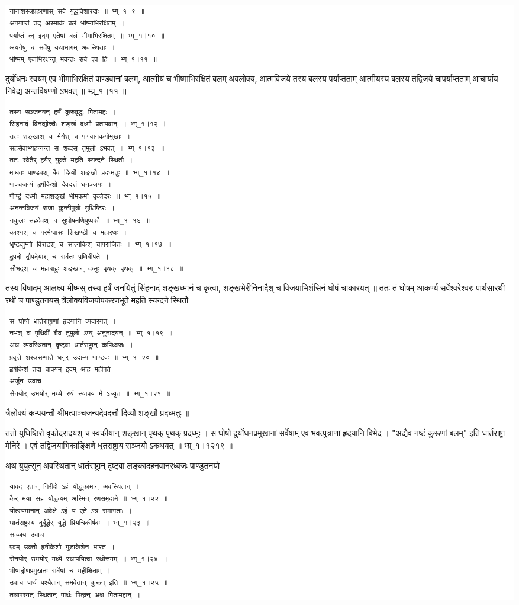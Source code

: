      नानाशस्त्रप्रहरणास् सर्वे युद्धविशारदाः ॥ भ्ग्_१।९ ॥  
     अपर्याप्तं तद् अस्माकं बलं भीष्माभिरक्षितम् ।  
     पर्याप्तं त्व् इदम् एतेषां बलं भीमाभिरक्षितम् ॥ भ्ग्_१।१० ॥  
     अयनेषु च सर्वेषु यथाभागम् अवस्थिताः ।  
     भीष्मम् एवाभिरक्षन्तु भवन्तः सर्व एव हि ॥ भ्ग्_१।११ ॥  
    
दुर्योधनः स्वयम् एव भीमाभिरक्षितं पाण्डवानां बलम्, आत्मीयं च भीष्माभिरक्षितं बलम् अवलोक्य, आत्मविजये तस्य बलस्य पर्याप्तताम् आत्मीयस्य बलस्य तद्विजये चापर्याप्तताम् आचार्याय निवेद्य अन्तर्विषण्णो ऽभवत् ॥ भ्ग्र्_१।११ ॥  
    
     तस्य सञ्जनयन् हर्षं कुरुवृद्धः पितामहः ।  
     सिंहनादं विनद्योच्चैः शङ्खं दध्मौ प्रतापवान् ॥ भ्ग्_१।१२ ॥  
     ततः शङ्खाश् च भेर्यश् च पणवानकगोमुखाः ।  
     सहसैवाभ्यहन्यन्त स शब्दस् तुमुलो ऽभवत् ॥ भ्ग्_१।१३ ॥  
     ततः श्वेतैर् हयैर् युक्ते महति स्यन्दने स्थितौ ।  
     माधवः पाण्डवश् चैव दिव्यौ शङ्खौ प्रदध्मतुः ॥ भ्ग्_१।१४ ॥  
     पाञ्चजन्यं हृषीकेशो देवदत्तं धनञ्जयः ।  
     पौण्ड्रं दध्मौ महाशङ्खं भीमकर्मा वृकोदरः ॥ भ्ग्_१।१५ ॥  
     अनन्तविजयं राजा कुन्तीपुत्रो युधिष्ठिरः ।  
     नकुलः सहदेवश् च सुघोषमणिपुष्पकौ ॥ भ्ग्_१।१६ ॥  
     काश्यश् च परमेष्वासः शिखण्डी च महारथः ।  
     धृष्टद्युम्नो विराटश् च सात्यकिश् चापराजितः ॥ भ्ग्_१।१७ ॥  
     द्रुपदो द्रौपदेयाश् च सर्वतः पृथिवीपते ।  
     सौभद्रश् च महाबाहुः शङ्खान् दध्मुः पृथक् पृथक् ॥ भ्ग्_१।१८ ॥  
    
तस्य विषादम् आलक्ष्य भीष्मस् तस्य हर्षं जनयितुं सिंहनादं शङ्खध्मानं च कृत्वा, शङ्खभेरीनिनादैश् च विजयाभिशंसिनं घोषं चाकारयत् ॥ ततः तं घोषम् आकर्ण्य सर्वेश्वरेश्वरः पार्थसारथी रथी च पाण्डुतनयस् त्रैलोक्यविजयोपकरणभूते महति स्यन्दने स्थितौ  
    
     स घोषो धार्तराष्ट्राणां हृदयानि व्यदारयत् ।  
     नभश् च पृथिवीं चैव तुमुलो ऽप्य् अनुनादयन् ॥ भ्ग्_१।१९ ॥  
     अथ व्यवस्थितान् दृष्ट्वा धार्तराष्ट्रान् कपिध्वजः ।  
     प्रवृत्ते शस्त्रसम्पाते धनुर् उद्यम्य पाण्डवः ॥ भ्ग्_१।२० ॥  
     हृषीकेशं तदा वाक्यम् इदम् आह महीपते ।  
     अर्जुन उवाच    
     सेनयोर् उभयोर् मध्ये रथं स्थापय मे ऽच्युत ॥ भ्ग्_१।२१ ॥  
    
त्रैलोक्यं कम्पयन्तौ श्रीमत्पाञ्चजन्यदेवदत्तौ दिव्यौ शङ्खौ प्रदध्मतुः ॥  
    
ततो युधिष्ठिरो वृकोदरादयश् च स्वकीयान् शङ्खान् पृथक् पृथक् प्रदध्मुः । स घोषो दुर्योधनप्रमुखानां सर्वेषाम् एव भवत्पुत्राणां हृदयानि बिभेद । "अद्यैव नष्टं कुरूणां बलम्" इति धार्तराष्ट्रा मेनिरे । एवं तद्विजयाभिकाङ्क्षिणे धृतराष्ट्राय सञ्जयो ऽकथयत् ॥ भ्ग्र्_१।१२१९ ॥  
    
अथ युयुत्सून् अवस्थितान् धार्तराष्ट्रान् दृष्ट्वा लङ्कादहनवानरध्वजः पाण्डुतनयो  
    
     यावद् एतान् निरीक्षे ऽहं योद्धुकामान् अवस्थितान् ।  
     कैर् मया सह योद्धव्यम् अस्मिन् रणसमुद्यमे ॥ भ्ग्_१।२२ ॥  
     योत्स्यमानान् अवेक्षे ऽहं य एते ऽत्र समागताः ।  
     धार्तराष्ट्रस्य दुर्बुद्धेर् युद्धे प्रियचिकीर्षवः ॥ भ्ग्_१।२३ ॥  
     सञ्जय उवाच   
     एवम् उक्तो हृषीकेशो गुडाकेशेन भारत ।  
     सेनयोर् उभयोर् मध्ये स्थापयित्वा रथोत्तमम् ॥ भ्ग्_१।२४ ॥  
     भीष्मद्रोणप्रमुखतः सर्वेषां च महीक्षिताम् ।  
     उवाच पार्थ पश्यैतान् समवेतान् कुरून् इति ॥ भ्ग्_१।२५ ॥  
     तत्रापश्यत् स्थितान् पार्थः पित्क़्न् अथ पितामहान् ।  
    